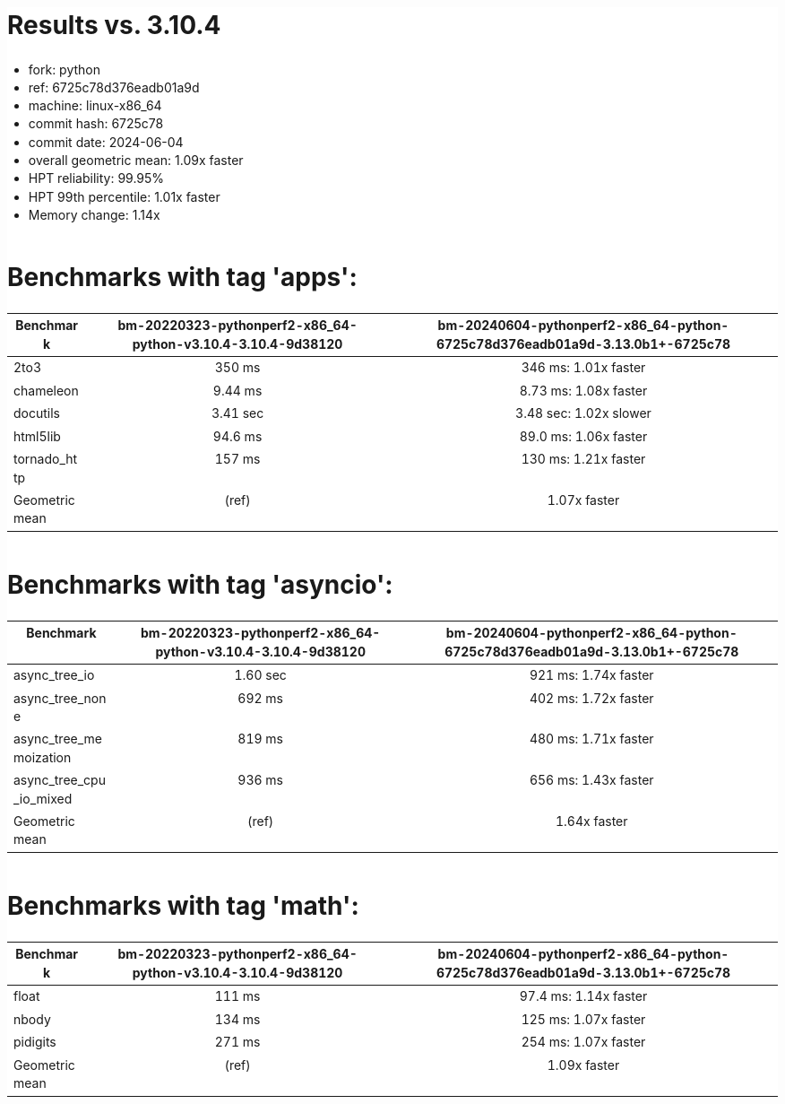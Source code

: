 # Results vs. 3.10.4

- fork: python
- ref: 6725c78d376eadb01a9d
- machine: linux-x86_64
- commit hash: 6725c78
- commit date: 2024-06-04
- overall geometric mean: 1.09x faster
- HPT reliability: 99.95%
- HPT 99th percentile: 1.01x faster
- Memory change: 1.14x

Benchmarks with tag 'apps':
===========================

| Benchmark      | bm-20220323-pythonperf2-x86_64-python-v3.10.4-3.10.4-9d38120 | bm-20240604-pythonperf2-x86_64-python-6725c78d376eadb01a9d-3.13.0b1+-6725c78 |
|----------------|:------------------------------------------------------------:|:----------------------------------------------------------------------------:|
| 2to3           | 350 ms                                                       | 346 ms: 1.01x faster                                                         |
| chameleon      | 9.44 ms                                                      | 8.73 ms: 1.08x faster                                                        |
| docutils       | 3.41 sec                                                     | 3.48 sec: 1.02x slower                                                       |
| html5lib       | 94.6 ms                                                      | 89.0 ms: 1.06x faster                                                        |
| tornado_http   | 157 ms                                                       | 130 ms: 1.21x faster                                                         |
| Geometric mean | (ref)                                                        | 1.07x faster                                                                 |

Benchmarks with tag 'asyncio':
==============================

| Benchmark               | bm-20220323-pythonperf2-x86_64-python-v3.10.4-3.10.4-9d38120 | bm-20240604-pythonperf2-x86_64-python-6725c78d376eadb01a9d-3.13.0b1+-6725c78 |
|-------------------------|:------------------------------------------------------------:|:----------------------------------------------------------------------------:|
| async_tree_io           | 1.60 sec                                                     | 921 ms: 1.74x faster                                                         |
| async_tree_none         | 692 ms                                                       | 402 ms: 1.72x faster                                                         |
| async_tree_memoization  | 819 ms                                                       | 480 ms: 1.71x faster                                                         |
| async_tree_cpu_io_mixed | 936 ms                                                       | 656 ms: 1.43x faster                                                         |
| Geometric mean          | (ref)                                                        | 1.64x faster                                                                 |

Benchmarks with tag 'math':
===========================

| Benchmark      | bm-20220323-pythonperf2-x86_64-python-v3.10.4-3.10.4-9d38120 | bm-20240604-pythonperf2-x86_64-python-6725c78d376eadb01a9d-3.13.0b1+-6725c78 |
|----------------|:------------------------------------------------------------:|:----------------------------------------------------------------------------:|
| float          | 111 ms                                                       | 97.4 ms: 1.14x faster                                                        |
| nbody          | 134 ms                                                       | 125 ms: 1.07x faster                                                         |
| pidigits       | 271 ms                                                       | 254 ms: 1.07x faster                                                         |
| Geometric mean | (ref)                                                        | 1.09x faster                                                                 |
